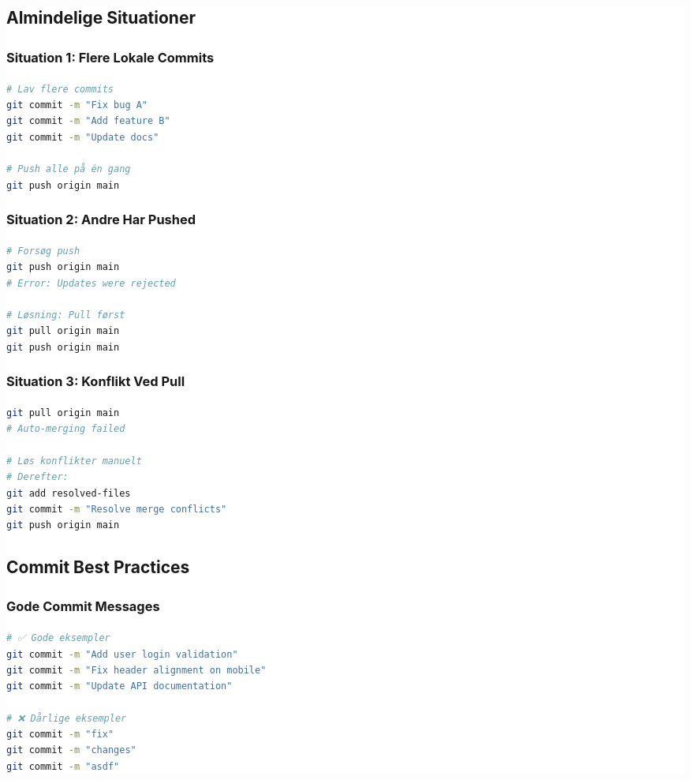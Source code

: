 ## Almindelige Situationer

### Situation 1: Flere Lokale Commits
```bash
# Lav flere commits
git commit -m "Fix bug A"
git commit -m "Add feature B" 
git commit -m "Update docs"

# Push alle på én gang
git push origin main
```

### Situation 2: Andre Har Pushed
```bash
# Forsøg push
git push origin main
# Error: Updates were rejected

# Løsning: Pull først
git pull origin main
git push origin main
```

### Situation 3: Konflikt Ved Pull
```bash
git pull origin main
# Auto-merging failed

# Løs konflikter manuelt
# Derefter:
git add resolved-files
git commit -m "Resolve merge conflicts"
git push origin main
```

## Commit Best Practices

### Gode Commit Messages
```bash
# ✅ Gode eksempler
git commit -m "Add user login validation"
git commit -m "Fix header alignment on mobile"
git commit -m "Update API documentation"

# ❌ Dårlige eksempler  
git commit -m "fix"
git commit -m "changes"
git commit -m "asdf"
```
